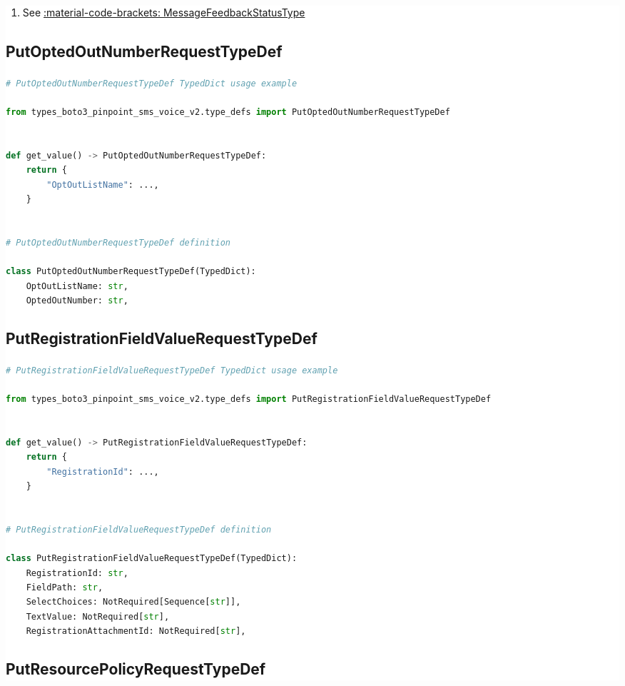 1. See [:material-code-brackets: MessageFeedbackStatusType](./literals.md#messagefeedbackstatustype)

## PutOptedOutNumberRequestTypeDef

```python
# PutOptedOutNumberRequestTypeDef TypedDict usage example

from types_boto3_pinpoint_sms_voice_v2.type_defs import PutOptedOutNumberRequestTypeDef


def get_value() -> PutOptedOutNumberRequestTypeDef:
    return {
        "OptOutListName": ...,
    }


# PutOptedOutNumberRequestTypeDef definition

class PutOptedOutNumberRequestTypeDef(TypedDict):
    OptOutListName: str,
    OptedOutNumber: str,
```


## PutRegistrationFieldValueRequestTypeDef

```python
# PutRegistrationFieldValueRequestTypeDef TypedDict usage example

from types_boto3_pinpoint_sms_voice_v2.type_defs import PutRegistrationFieldValueRequestTypeDef


def get_value() -> PutRegistrationFieldValueRequestTypeDef:
    return {
        "RegistrationId": ...,
    }


# PutRegistrationFieldValueRequestTypeDef definition

class PutRegistrationFieldValueRequestTypeDef(TypedDict):
    RegistrationId: str,
    FieldPath: str,
    SelectChoices: NotRequired[Sequence[str]],
    TextValue: NotRequired[str],
    RegistrationAttachmentId: NotRequired[str],
```


## PutResourcePolicyRequestTypeDef
